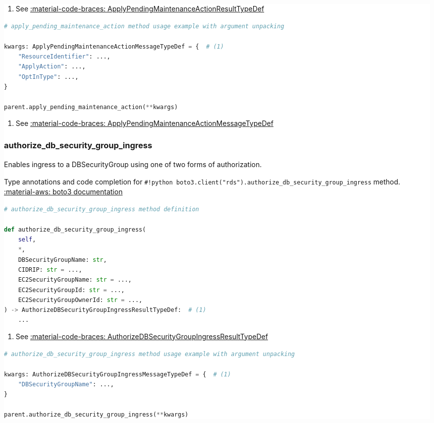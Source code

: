 1. See [:material-code-braces: ApplyPendingMaintenanceActionResultTypeDef](./type_defs.md#applypendingmaintenanceactionresulttypedef)


```python
# apply_pending_maintenance_action method usage example with argument unpacking

kwargs: ApplyPendingMaintenanceActionMessageTypeDef = {  # (1)
    "ResourceIdentifier": ...,
    "ApplyAction": ...,
    "OptInType": ...,
}

parent.apply_pending_maintenance_action(**kwargs)
```

1. See [:material-code-braces: ApplyPendingMaintenanceActionMessageTypeDef](./type_defs.md#applypendingmaintenanceactionmessagetypedef)

### authorize\_db\_security\_group\_ingress

Enables ingress to a DBSecurityGroup using one of two forms of authorization.

Type annotations and code completion for `#!python boto3.client("rds").authorize_db_security_group_ingress` method.
[:material-aws: boto3 documentation](https://boto3.amazonaws.com/v1/documentation/api/latest/reference/services/rds/client/authorize_db_security_group_ingress.html)

```python
# authorize_db_security_group_ingress method definition

def authorize_db_security_group_ingress(
    self,
    *,
    DBSecurityGroupName: str,
    CIDRIP: str = ...,
    EC2SecurityGroupName: str = ...,
    EC2SecurityGroupId: str = ...,
    EC2SecurityGroupOwnerId: str = ...,
) -> AuthorizeDBSecurityGroupIngressResultTypeDef:  # (1)
    ...
```

1. See [:material-code-braces: AuthorizeDBSecurityGroupIngressResultTypeDef](./type_defs.md#authorizedbsecuritygroupingressresulttypedef)


```python
# authorize_db_security_group_ingress method usage example with argument unpacking

kwargs: AuthorizeDBSecurityGroupIngressMessageTypeDef = {  # (1)
    "DBSecurityGroupName": ...,
}

parent.authorize_db_security_group_ingress(**kwargs)
```
